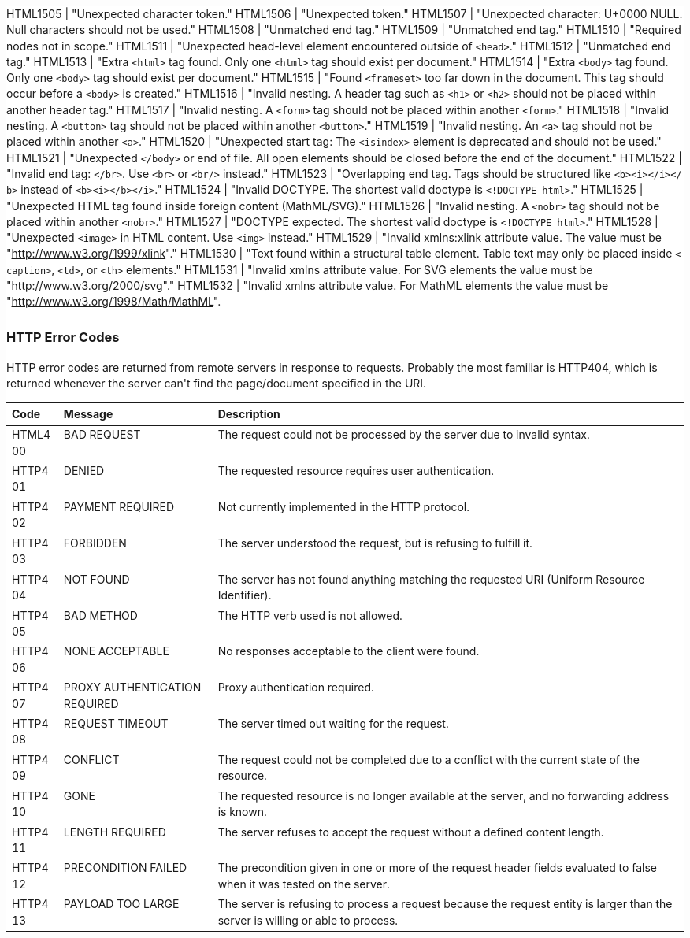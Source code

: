 HTML1505 | "Unexpected character token."
HTML1506 | "Unexpected token."
HTML1507 | "Unexpected character: U+0000 NULL. Null characters should not be used."
HTML1508 | "Unmatched end tag."
HTML1509 | "Unmatched end tag."
HTML1510 | "Required nodes not in scope."
HTML1511 | "Unexpected head-level element encountered outside of `<head>`."
HTML1512 | "Unmatched end tag."
HTML1513 | "Extra `<html>` tag found. Only one `<html>` tag should exist per document."
HTML1514 | "Extra `<body>` tag found. Only one `<body>` tag should exist per document."
HTML1515 | "Found `<frameset>` too far down in the document. This tag should occur before a `<body>` is created."
HTML1516 | "Invalid nesting. A header tag such as `<h1>` or `<h2>` should not be placed within another header tag."
HTML1517 | "Invalid nesting. A `<form>` tag should not be placed within another `<form>`."
HTML1518 | "Invalid nesting. A `<button>` tag should not be placed within another `<button>`."
HTML1519 | "Invalid nesting. An `<a>` tag should not be placed within another `<a>`."
HTML1520 | "Unexpected start tag: The `<isindex>` element is deprecated and should not be used."
HTML1521 | "Unexpected `</body>` or end of file. All open elements should be closed before the end of the document."
HTML1522 | "Invalid end tag: `</br>`. Use `<br>` or `<br/>` instead."
HTML1523 | "Overlapping end tag. Tags should be structured like `<b><i></i></b>` instead of `<b><i></b></i>`."
HTML1524 | "Invalid DOCTYPE. The shortest valid doctype is `<!DOCTYPE html>`."
HTML1525 | "Unexpected HTML tag found inside foreign content (MathML/SVG)."
HTML1526 | "Invalid nesting. A `<nobr>` tag should not be placed within another `<nobr>`."
HTML1527 | "DOCTYPE expected. The shortest valid doctype is `<!DOCTYPE html>`."
HTML1528 | "Unexpected `<image>` in HTML content. Use `<img>` instead."
HTML1529 | "Invalid xmlns:xlink attribute value. The value must be "http://www.w3.org/1999/xlink"."
HTML1530 | "Text found within a structural table element. Table text may only be placed inside `<caption>`, `<td>`, or `<th>` elements." 
HTML1531 | "Invalid xmlns attribute value. For SVG elements the value must be "http://www.w3.org/2000/svg"."
HTML1532 | "Invalid xmlns attribute value. For MathML elements the value must be "http://www.w3.org/1998/Math/MathML".

### HTTP Error Codes
HTTP error codes are returned from remote servers in response to requests. Probably the most familiar is HTTP404, which is returned whenever the server can't find the page/document specified in the URI.

Code | Message | Description
:------------ | :------------- | :-------------
HTML400 | BAD REQUEST | The request could not be processed by the server due to invalid syntax.
HTTP401 | DENIED | The requested resource requires user authentication.
HTTP402 | PAYMENT REQUIRED | Not currently implemented in the HTTP protocol.
HTTP403 | FORBIDDEN | The server understood the request, but is refusing to fulfill it.
HTTP404 | NOT FOUND | The server has not found anything matching the requested URI (Uniform Resource Identifier).
HTTP405 | BAD METHOD | The HTTP verb used is not allowed.
HTTP406 | NONE ACCEPTABLE | No responses acceptable to the client were found.
HTTP407 | PROXY AUTHENTICATION REQUIRED | Proxy authentication required.
HTTP408 | REQUEST TIMEOUT | The server timed out waiting for the request.
HTTP409 | CONFLICT | The request could not be completed due to a conflict with the current state of the resource.
HTTP410 | GONE | The requested resource is no longer available at the server, and no forwarding address is known.
HTTP411 | LENGTH REQUIRED | The server refuses to accept the request without a defined content length.
HTTP412 | PRECONDITION FAILED | The precondition given in one or more of the request header fields evaluated to false when it was tested on the server.
HTTP413 | PAYLOAD TOO LARGE | The server is refusing to process a request because the request entity is larger than the server is willing or able to process.